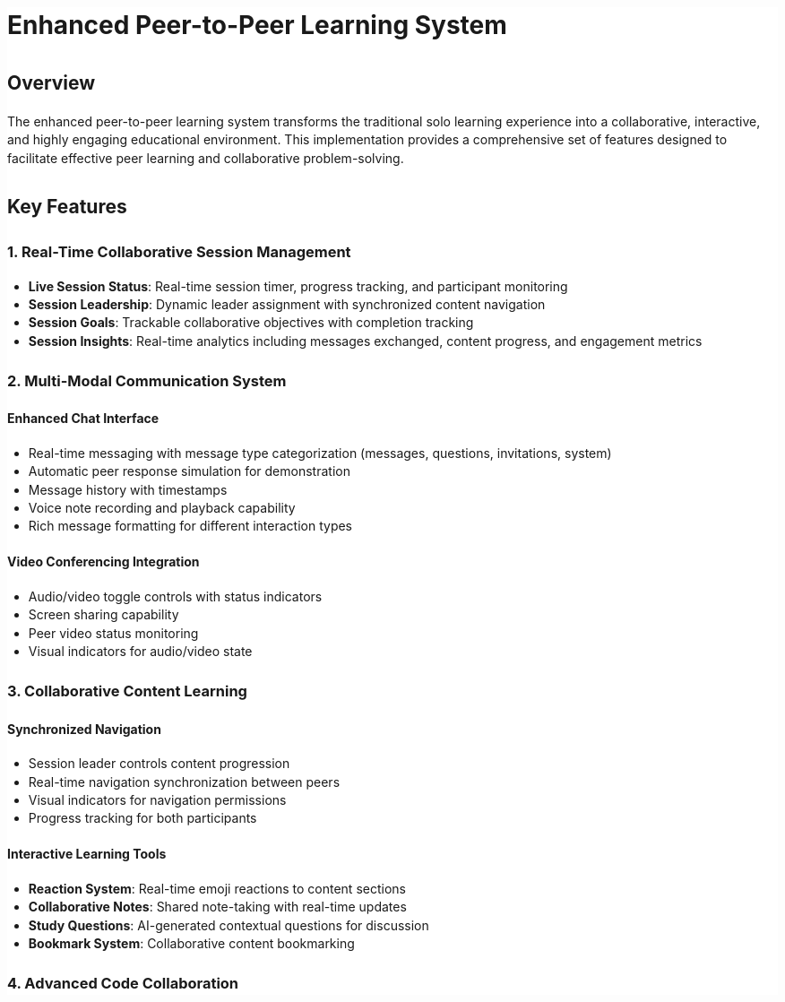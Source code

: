 # Enhanced Peer-to-Peer Learning System

## Overview

The enhanced peer-to-peer learning system transforms the traditional solo learning experience into a collaborative, interactive, and highly engaging educational environment. This implementation provides a comprehensive set of features designed to facilitate effective peer learning and collaborative problem-solving.

## Key Features

### 1. **Real-Time Collaborative Session Management**
- **Live Session Status**: Real-time session timer, progress tracking, and participant monitoring
- **Session Leadership**: Dynamic leader assignment with synchronized content navigation
- **Session Goals**: Trackable collaborative objectives with completion tracking
- **Session Insights**: Real-time analytics including messages exchanged, content progress, and engagement metrics

### 2. **Multi-Modal Communication System**

#### **Enhanced Chat Interface**
- Real-time messaging with message type categorization (messages, questions, invitations, system)
- Automatic peer response simulation for demonstration
- Message history with timestamps
- Voice note recording and playback capability
- Rich message formatting for different interaction types

#### **Video Conferencing Integration**
- Audio/video toggle controls with status indicators
- Screen sharing capability
- Peer video status monitoring
- Visual indicators for audio/video state

### 3. **Collaborative Content Learning**

#### **Synchronized Navigation**
- Session leader controls content progression
- Real-time navigation synchronization between peers
- Visual indicators for navigation permissions
- Progress tracking for both participants

#### **Interactive Learning Tools**
- **Reaction System**: Real-time emoji reactions to content sections
- **Collaborative Notes**: Shared note-taking with real-time updates
- **Study Questions**: AI-generated contextual questions for discussion
- **Bookmark System**: Collaborative content bookmarking

### 4. **Advanced Code Collaboration**
